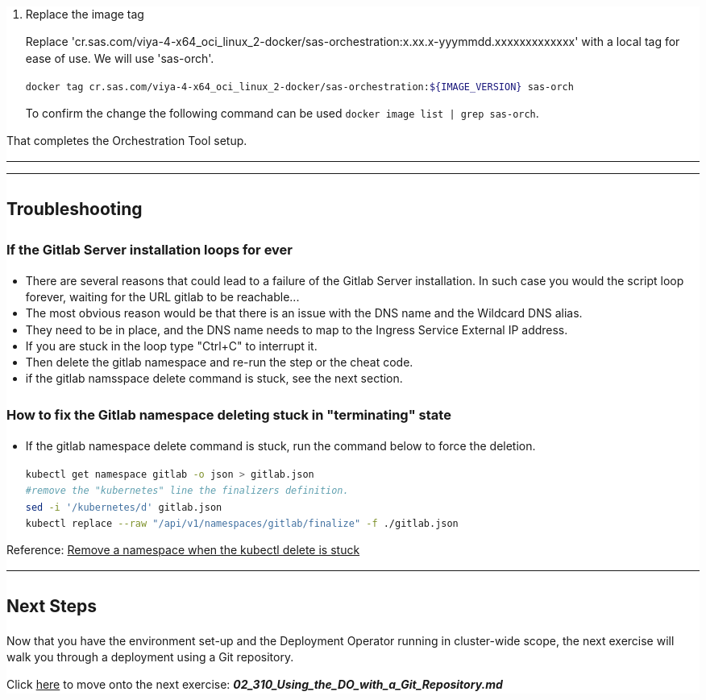 1. Replace the image tag

    Replace 'cr.sas.com/viya-4-x64_oci_linux_2-docker/sas-orchestration:x.xx.x-yyymmdd.xxxxxxxxxxxxx' with a local tag for ease of use. We will use 'sas-orch'.

    ```bash
    docker tag cr.sas.com/viya-4-x64_oci_linux_2-docker/sas-orchestration:${IMAGE_VERSION} sas-orch
    ```

    To confirm the change the following command can be used `docker image list | grep sas-orch`.

That completes the Orchestration Tool setup.

---
---

## Troubleshooting

### If the Gitlab Server installation loops for ever

* There are several reasons that could lead to a failure of the Gitlab Server installation. In such case  you would the script loop forever, waiting for the URL gitlab to be reachable...
* The most obvious reason would be that there is an issue with the DNS name and the Wildcard DNS alias.
* They need to be in place, and the DNS name needs to map to the Ingress Service External IP address.
* If you are stuck in the loop type "Ctrl+C" to interrupt it.
* Then delete the gitlab namespace and re-run the step or the cheat code.
* if the gitlab namsspace delete command is stuck, see the next section.

### How to fix the Gitlab namespace deleting stuck in "terminating" state

* If the gitlab namespace delete command is stuck, run the command below to force the deletion.

    ```sh
    kubectl get namespace gitlab -o json > gitlab.json
    #remove the "kubernetes" line the finalizers definition.
    sed -i '/kubernetes/d' gitlab.json
    kubectl replace --raw "/api/v1/namespaces/gitlab/finalize" -f ./gitlab.json
    ```

Reference: [Remove a namespace when the kubectl delete is stuck](https://craignewtondev.medium.com/how-to-fix-kubernetes-namespace-deleting-stuck-in-terminating-state-5ed75792647e)

---

## Next Steps

Now that you have the environment set-up and the Deployment Operator running in cluster-wide scope, the next exercise will walk you through a deployment using a Git repository.

Click [here](./02_310_Using_the_DO_with_a_Git_Repository.md) to move onto the next exercise: ***02_310_Using_the_DO_with_a_Git_Repository.md***
